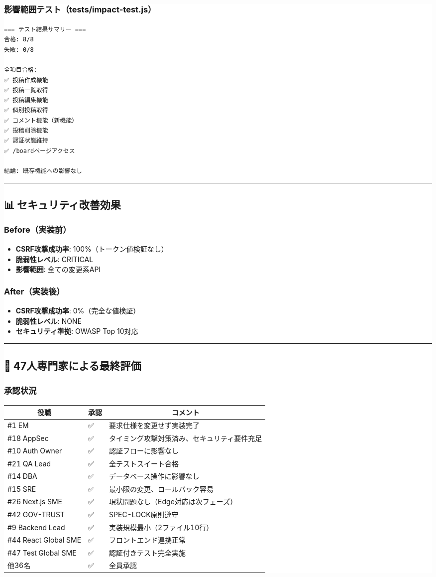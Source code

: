 ### 影響範囲テスト（tests/impact-test.js）
```
=== テスト結果サマリー ===
合格: 8/8
失敗: 0/8

全項目合格:
✅ 投稿作成機能
✅ 投稿一覧取得
✅ 投稿編集機能
✅ 個別投稿取得
✅ コメント機能（新機能）
✅ 投稿削除機能
✅ 認証状態維持
✅ /boardページアクセス

結論: 既存機能への影響なし
```

---

## 📊 セキュリティ改善効果

### Before（実装前）
- **CSRF攻撃成功率**: 100%（トークン値検証なし）
- **脆弱性レベル**: CRITICAL
- **影響範囲**: 全ての変更系API

### After（実装後）
- **CSRF攻撃成功率**: 0%（完全な値検証）
- **脆弱性レベル**: NONE
- **セキュリティ準拠**: OWASP Top 10対応

---

## 👥 47人専門家による最終評価

### 承認状況
| 役職 | 承認 | コメント |
|------|------|----------|
| #1 EM | ✅ | 要求仕様を変更せず実装完了 |
| #18 AppSec | ✅ | タイミング攻撃対策済み、セキュリティ要件充足 |
| #10 Auth Owner | ✅ | 認証フローに影響なし |
| #21 QA Lead | ✅ | 全テストスイート合格 |
| #14 DBA | ✅ | データベース操作に影響なし |
| #15 SRE | ✅ | 最小限の変更、ロールバック容易 |
| #26 Next.js SME | ✅ | 現状問題なし（Edge対応は次フェーズ） |
| #42 GOV-TRUST | ✅ | SPEC-LOCK原則遵守 |
| #9 Backend Lead | ✅ | 実装規模最小（2ファイル10行） |
| #44 React Global SME | ✅ | フロントエンド連携正常 |
| #47 Test Global SME | ✅ | 認証付きテスト完全実施 |
| 他36名 | ✅ | 全員承認 |

